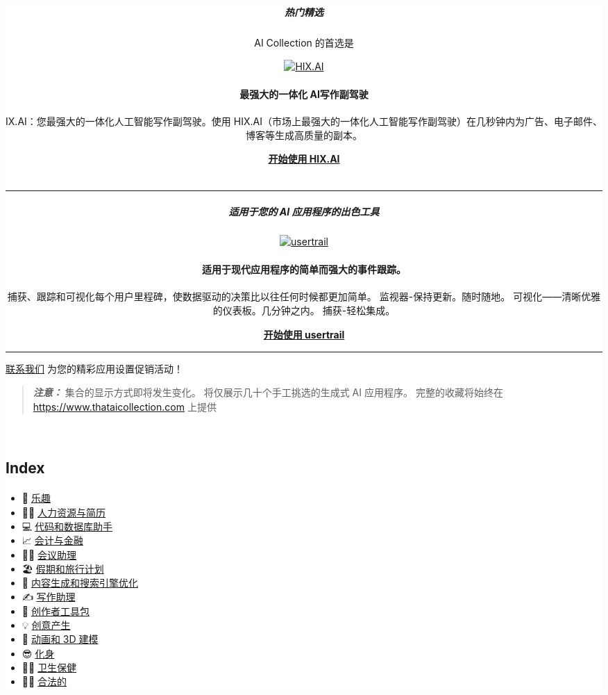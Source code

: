 
<div align="center">
    <h5>热门精选</h5>
    <p>AI Collection 的首选是</p>
</div>

<div align="center">
    <a href="https://www.thataicollection.com/redirect/hix.ai" target="_blank" style="outline:none;border:none;">
        <img width="400" src="https://static.tapfiliate.com/64f970e24e02d007847701.jpeg?a=135466-856f82" alt="HIX.AI" border="0"/>
    </a>
    <h4>最强大的一体化
AI写作副驾驶</h4>
    <p>IX.AI：您最强大的一体化人工智能写作副驾驶。使用 HIX.AI（市场上最强大的一体化人工智能写作副驾驶）在几秒钟内为广告、电子邮件、博客等生成高质量的副本。</p>
    <a href="https://www.thataicollection.com/redirect/hix.ai" target="_blank"><b>开始使用 HIX.AI</b></a>
    <br />
</div>

<br>


---

<div align="center">
    <h5>适用于您的 AI 应用程序的出色工具</h5>
</div>


<div align="center">
    <a href="https://www.thataicollection.com/redirect/usertrail/?utm_source=aicollection&utm_medium=github&utm_campaign=developerstools" target="_blank" style="outline:none;border:none;">
        <img width="400" src="https://aicollection.twic.pics/screenshots/screenshot-usertrail.webp" alt="usertrail" border="0"/>
    </a>
    <h4>适用于现代应用程序的简单而强大的事件跟踪。</h4>
    <p>捕获、跟踪和可视化每个用户里程碑，使数据驱动的决策比以往任何时候都更加简单。
监视器-保持更新。随时随地。
可视化——清晰优雅的仪表板。几分钟之内。
捕获-轻松集成。</p>
    <a href="https://www.thataicollection.com/redirect/usertrail/?utm_source=aicollection&utm_medium=github&utm_campaign=developerstools" target="_blank"><b>开始使用 usertrail</b></a>
    <br />
</div>


---

<p><a href="mailto: pavel@ai-collection.org">联系我们</a> 为您的精彩应用设置促销活动！</p>



> **_注意：_** 集合的显示方式即将发生变化。 将仅展示几十个手工挑选的生成式 AI 应用程序。 完整的收藏将始终在 https://www.thataicollection.com 上提供
<br />

## Index
- 🤪 [乐趣](#乐趣)
- 👩‍💼 [人力资源与简历](#人力资源与简历)
- 💻 [代码和数据库助手](#代码和数据库助手)
- 📈 [会计与金融](#会计与金融)
- 👨‍💻 [会议助理](#会议助理)
- 🏖 [假期和旅行计划](#假期和旅行计划)
- 📠 [内容生成和搜索引擎优化](#内容生成和搜索引擎优化)
- ✍️ [写作助理](#写作助理)
- 🧰 [创作者工具包](#创作者工具包)
- 💡 [创意产生](#创意产生)
- 🎲 [动画和 3D 建模](#动画和-3d-建模)
- 😎 [化身](#化身)
- 👩‍⚕️ [卫生保健](#卫生保健)
- 👩‍⚖️ [合法的](#合法的)